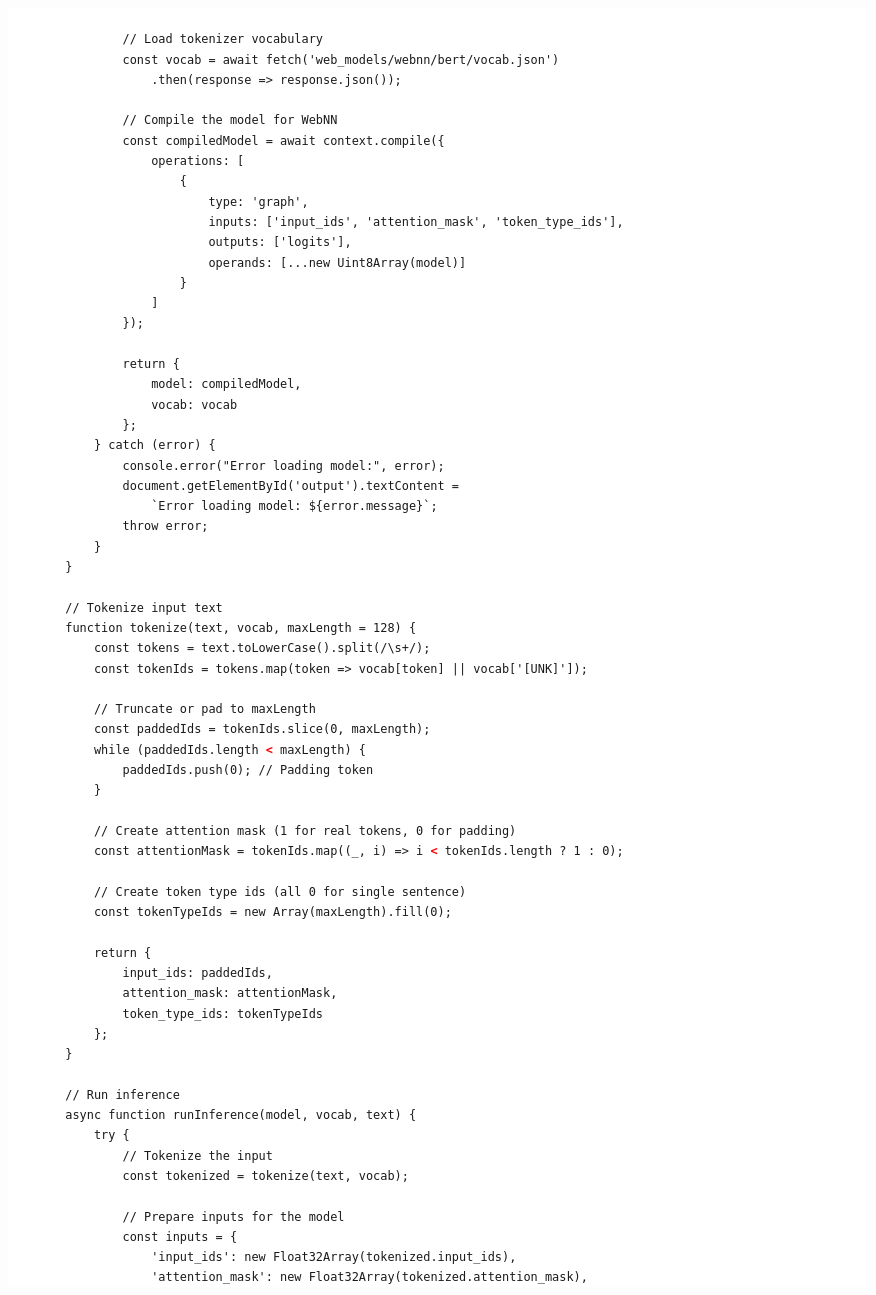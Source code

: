 ```html
                
                // Load tokenizer vocabulary
                const vocab = await fetch('web_models/webnn/bert/vocab.json')
                    .then(response => response.json());
                
                // Compile the model for WebNN
                const compiledModel = await context.compile({
                    operations: [
                        {
                            type: 'graph',
                            inputs: ['input_ids', 'attention_mask', 'token_type_ids'],
                            outputs: ['logits'],
                            operands: [...new Uint8Array(model)]
                        }
                    ]
                });
                
                return {
                    model: compiledModel,
                    vocab: vocab
                };
            } catch (error) {
                console.error("Error loading model:", error);
                document.getElementById('output').textContent = 
                    `Error loading model: ${error.message}`;
                throw error;
            }
        }
        
        // Tokenize input text
        function tokenize(text, vocab, maxLength = 128) {
            const tokens = text.toLowerCase().split(/\s+/);
            const tokenIds = tokens.map(token => vocab[token] || vocab['[UNK]']);
            
            // Truncate or pad to maxLength
            const paddedIds = tokenIds.slice(0, maxLength);
            while (paddedIds.length < maxLength) {
                paddedIds.push(0); // Padding token
            }
            
            // Create attention mask (1 for real tokens, 0 for padding)
            const attentionMask = tokenIds.map((_, i) => i < tokenIds.length ? 1 : 0);
            
            // Create token type ids (all 0 for single sentence)
            const tokenTypeIds = new Array(maxLength).fill(0);
            
            return {
                input_ids: paddedIds,
                attention_mask: attentionMask,
                token_type_ids: tokenTypeIds
            };
        }
        
        // Run inference
        async function runInference(model, vocab, text) {
            try {
                // Tokenize the input
                const tokenized = tokenize(text, vocab);
                
                // Prepare inputs for the model
                const inputs = {
                    'input_ids': new Float32Array(tokenized.input_ids),
                    'attention_mask': new Float32Array(tokenized.attention_mask),
```